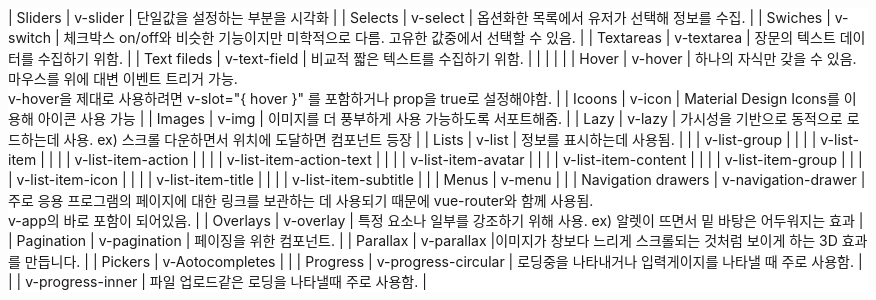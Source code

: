|        Sliders         | v-slider                  | 단일값을 설정하는 부분을 시각화                                                                                                                                 |
|        Selects         | v-select                  | 옵션화한 목록에서 유저가 선택해 정보를 수집.                                                                                                                  |
|        Swiches         | v-switch                  | 체크박스 on/off와 비슷한 기능이지만 미학적으로 다름. 고유한 값중에서 선택할 수 있음.                                                                            |
|       Textareas        | v-textarea                | 장문의 텍스트 데이터를 수집하기 위함.                                                                                                                           |
|      Text fileds       | v-text-field              | 비교적 짧은 텍스트를 수집하기 위함.                                                                                                                             |
|                        |                           |                                                                                                                                                                 |
|         Hover          | v-hover                   | 하나의 자식만 갖을 수 있음. 마우스를 위에 대변 이벤트 트리거 가능. </br> v-hover을 제대로 사용하려면 v-slot="{ hover }" 를 포함하거나 prop을 true로 설정해야함. |
|         Icoons         | v-icon                    | Material Design Icons를 이용해 아이콘 사용 가능                                                                                                                 |
|         Images         | v-img                     | 이미지를 더 풍부하게 사용 가능하도록 서포트해줌.                                                                                                                |
|          Lazy          | v-lazy                    | 가시성을 기반으로 동적으로 로드하는데 사용. ex) 스크롤 다운하면서 위치에 도달하면 컴포넌트 등장                                                                 |
|         Lists          | v-list                    | 정보를 표시하는데 사용됨.                                                                                                                                       |
|                        | v-list-group              |                                                                                                                                                                 |
|                        | v-list-item               |                                                                                                                                                                 |
|                        | v-list-item-action        |                                                                                                                                                                 |
|                        | v-list-item-action-text   |                                                                                                                                                                 |
|                        | v-list-item-avatar        |                                                                                                                                                                 |
|                        | v-list-item-content       |                                                                                                                                                                 |
|                        | v-list-item-group         |                                                                                                                                                                 |
|                        | v-list-item-icon          |                                                                                                                                                                 |
|                        | v-list-item-title         |                                                                                                                                                                 |
|                        | v-list-item-subtitle      |                                                                                                                                                                 |
|         Menus          | v-menu                    |                                                                                                                                                                 |
|   Navigation drawers   | v-navigation-drawer       | 주로 응용 프로그램의 페이지에 대한 링크를 보관하는 데 사용되기 때문에 vue-router와 함께 사용됨. </br> v-app의 바로 포함이 되어있음.                             |
|        Overlays        | v-overlay                 | 특정 요소나 일부를 강조하기 위해 사용. ex) 알렛이 뜨면서 밑 바탕은 어두워지는 효과                                                                              |
|       Pagination       | v-pagination              | 페이징을 위한 컴포넌트.                                                                                                                                         |
|        Parallax        | v-parallax                |이미지가 창보다 느리게 스크롤되는 것처럼 보이게 하는 3D 효과를 만듭니다.                                                                                         |
|        Pickers         | v-Aotocompletes           |                                                                                                                                                                 |
|        Progress        | v-progress-circular       | 로딩중을 나타내거나 입력게이지를 나타낼 때 주로 사용함.                                                                                                         |
|                        | v-progress-inner          | 파일 업로드같은 로딩을 나타낼때 주로 사용함.                                                                                                                    |